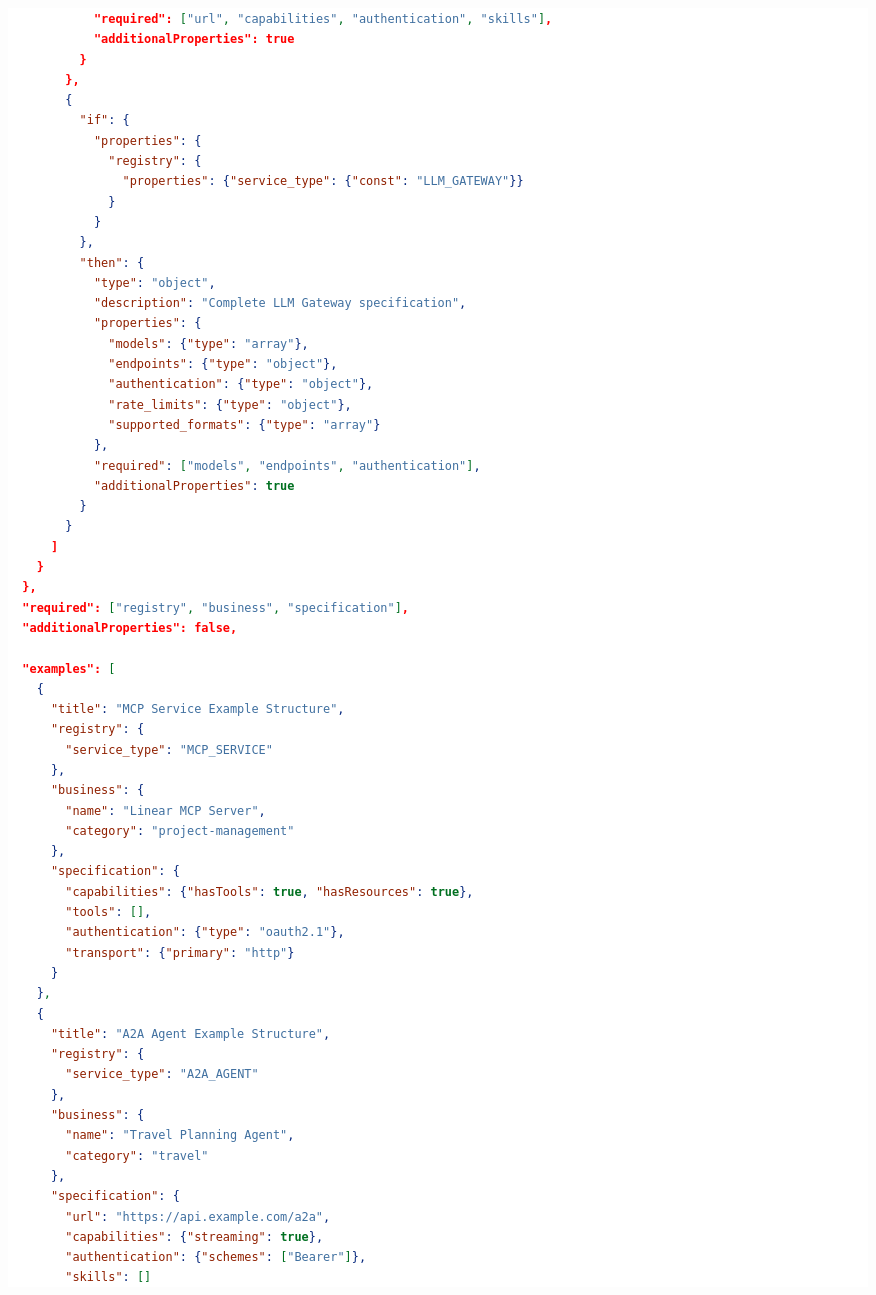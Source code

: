 ```json
            "required": ["url", "capabilities", "authentication", "skills"],
            "additionalProperties": true
          }
        },
        {
          "if": {
            "properties": {
              "registry": {
                "properties": {"service_type": {"const": "LLM_GATEWAY"}}
              }
            }
          },
          "then": {
            "type": "object",
            "description": "Complete LLM Gateway specification",
            "properties": {
              "models": {"type": "array"},
              "endpoints": {"type": "object"},
              "authentication": {"type": "object"},
              "rate_limits": {"type": "object"},
              "supported_formats": {"type": "array"}
            },
            "required": ["models", "endpoints", "authentication"],
            "additionalProperties": true
          }
        }
      ]
    }
  },
  "required": ["registry", "business", "specification"],
  "additionalProperties": false,
  
  "examples": [
    {
      "title": "MCP Service Example Structure",
      "registry": {
        "service_type": "MCP_SERVICE"
      },
      "business": {
        "name": "Linear MCP Server",
        "category": "project-management"
      },
      "specification": {
        "capabilities": {"hasTools": true, "hasResources": true},
        "tools": [],
        "authentication": {"type": "oauth2.1"},
        "transport": {"primary": "http"}
      }
    },
    {
      "title": "A2A Agent Example Structure", 
      "registry": {
        "service_type": "A2A_AGENT"
      },
      "business": {
        "name": "Travel Planning Agent",
        "category": "travel"
      },
      "specification": {
        "url": "https://api.example.com/a2a",
        "capabilities": {"streaming": true},
        "authentication": {"schemes": ["Bearer"]},
        "skills": []
```